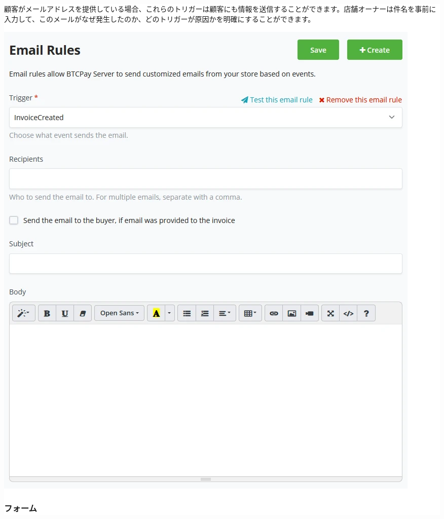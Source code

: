 顧客がメールアドレスを提供している場合、これらのトリガーは顧客にも情報を送信することができます。店舗オーナーは件名を事前に入力して、このメールがなぜ発生したのか、どのトリガーが原因かを明確にすることができます。

![image](assets/en/67.webp)

### フォーム
